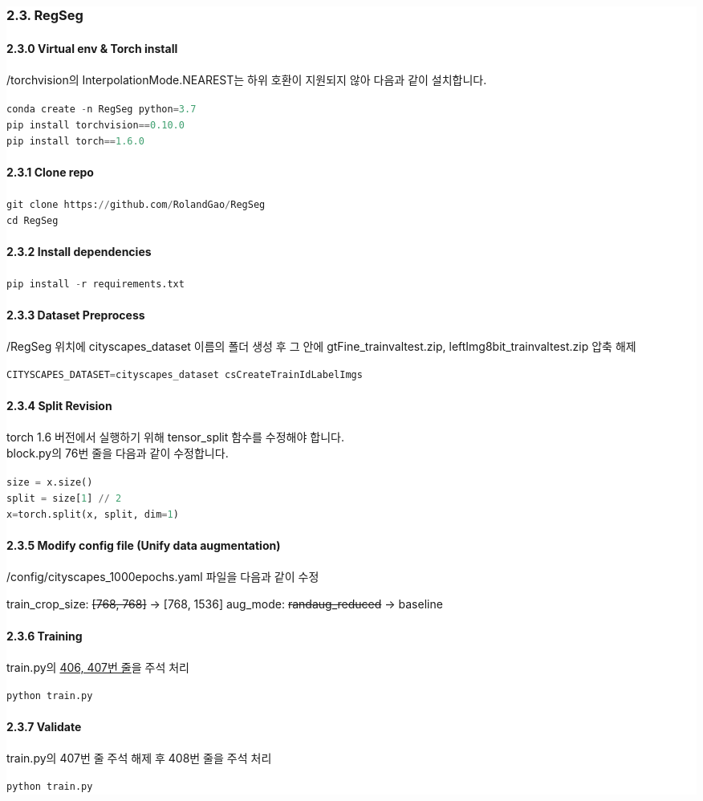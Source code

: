 ### **2.3. RegSeg**

#### 2.3.0 Virtual env & Torch install
/torchvision의 InterpolationMode.NEAREST는 하위 호환이 지원되지 않아 다음과 같이 설치합니다.
```python
conda create -n RegSeg python=3.7
pip install torchvision==0.10.0
pip install torch==1.6.0
```

#### 2.3.1 Clone repo
```python
git clone https://github.com/RolandGao/RegSeg
cd RegSeg
```
#### 2.3.2 Install dependencies
```python
pip install -r requirements.txt
```

#### 2.3.3 Dataset Preprocess
/RegSeg 위치에 cityscapes_dataset 이름의 폴더 생성 후 그 안에 gtFine_trainvaltest.zip, leftImg8bit_trainvaltest.zip 압축 해제
```python
CITYSCAPES_DATASET=cityscapes_dataset csCreateTrainIdLabelImgs
```

#### 2.3.4 Split Revision
torch 1.6 버전에서 실행하기 위해 tensor_split 함수를 수정해야 합니다.  
block.py의 76번 줄을 다음과 같이 수정합니다.
```python
size = x.size()
split = size[1] // 2
x=torch.split(x, split, dim=1)
```


#### 2.3.5 Modify config file (Unify data augmentation)
/config/cityscapes_1000epochs.yaml 파일을 다음과 같이 수정

train_crop_size: ~~[768, 768]~~ -> [768, 1536]
aug_mode: ~~randaug_reduced~~ -> baseline  

#### 2.3.6 Training
train.py의 [406, 407번 줄](https://github.com/RolandGao/RegSeg/blob/40f8c0bab7048eb5bb8bba6c76393275e61f7050/train.py#L406-L407)을 주석 처리
```python
python train.py
```

#### 2.3.7 Validate
train.py의 407번 줄 주석 해제 후 408번 줄을 주석 처리
```python
python train.py
```
